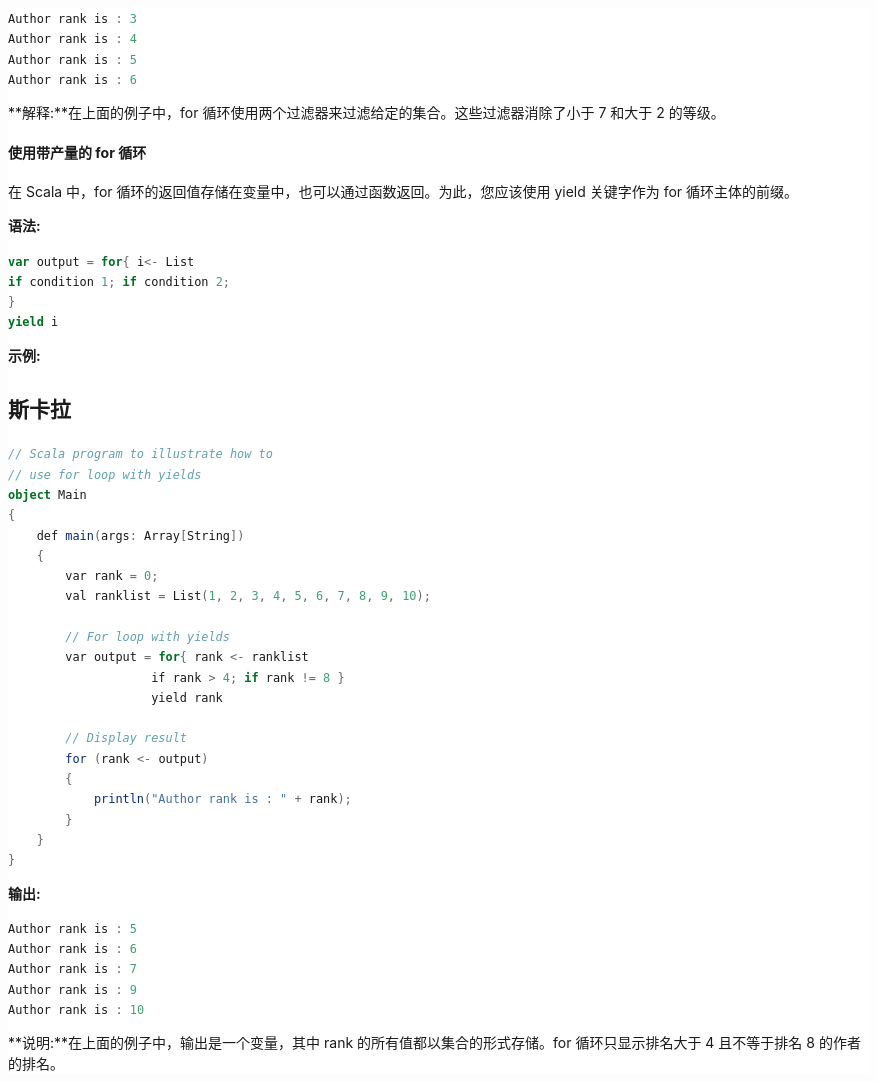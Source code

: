 ```scala
Author rank is : 3
Author rank is : 4
Author rank is : 5
Author rank is : 6
```

**解释:**在上面的例子中，for 循环使用两个过滤器来过滤给定的集合。这些过滤器消除了小于 7 和大于 2 的等级。

#### 使用带产量的 for 循环

在 Scala 中，for 循环的返回值存储在变量中，也可以通过函数返回。为此，您应该使用 yield 关键字作为 for 循环主体的前缀。

**语法:**

```scala
var output = for{ i<- List
if condition 1; if condition 2; 
} 
yield i
```

**示例:**

## 斯卡拉

```scala
// Scala program to illustrate how to
// use for loop with yields
object Main
{
    def main(args: Array[String])
    {
        var rank = 0;
        val ranklist = List(1, 2, 3, 4, 5, 6, 7, 8, 9, 10);

        // For loop with yields
        var output = for{ rank <- ranklist
                    if rank > 4; if rank != 8 }
                    yield rank

        // Display result
        for (rank <- output)
        {
            println("Author rank is : " + rank);
        }
    }
}
```

**输出:**

```scala
Author rank is : 5
Author rank is : 6
Author rank is : 7
Author rank is : 9
Author rank is : 10
```

**说明:**在上面的例子中，输出是一个变量，其中 rank 的所有值都以集合的形式存储。for 循环只显示排名大于 4 且不等于排名 8 的作者的排名。